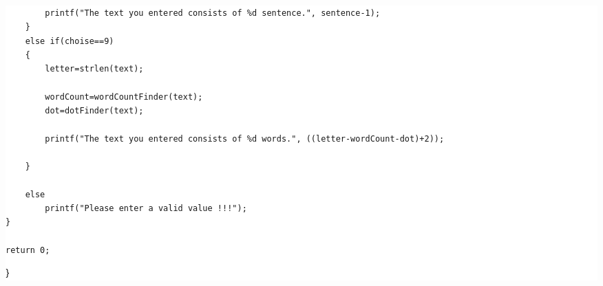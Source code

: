             printf("The text you entered consists of %d sentence.", sentence-1);
        }
        else if(choise==9)
        {
            letter=strlen(text);

            wordCount=wordCountFinder(text);
            dot=dotFinder(text);

            printf("The text you entered consists of %d words.", ((letter-wordCount-dot)+2));

        }

        else
            printf("Please enter a valid value !!!");
    }

    return 0;
}
